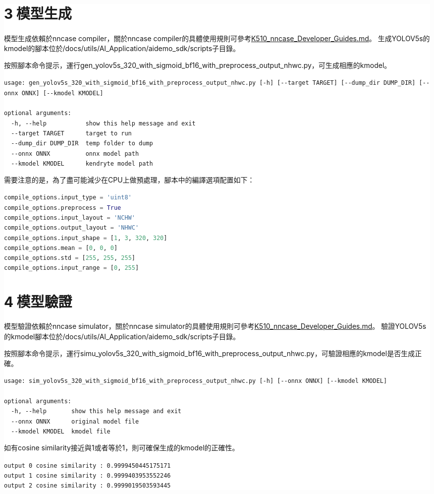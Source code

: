 # 3 模型生成

模型生成依賴於nncase compiler，關於nncase compiler的具體使用規則可參考[K510_nncase_Developer_Guides.md](./K510_nncase_Developer_Guides.md)。 生成YOLOV5s的kmodel的腳本位於/docs/utils/AI_Application/aidemo_sdk/scripts子目錄。 

按照腳本命令提示，運行gen_yolov5s_320_with_sigmoid_bf16_with_preprocess_output_nhwc.py，可生成相應的kmodel。

```shell
usage: gen_yolov5s_320_with_sigmoid_bf16_with_preprocess_output_nhwc.py [-h] [--target TARGET] [--dump_dir DUMP_DIR] [--onnx ONNX] [--kmodel KMODEL]

optional arguments:
  -h, --help           show this help message and exit
  --target TARGET      target to run
  --dump_dir DUMP_DIR  temp folder to dump
  --onnx ONNX          onnx model path
  --kmodel KMODEL      kendryte model path
```

需要注意的是，為了盡可能減少在CPU上做預處理，腳本中的編譯選項配置如下：

```python
compile_options.input_type = 'uint8'
compile_options.preprocess = True
compile_options.input_layout = 'NCHW'
compile_options.output_layout = 'NHWC'
compile_options.input_shape = [1, 3, 320, 320]
compile_options.mean = [0, 0, 0]
compile_options.std = [255, 255, 255]
compile_options.input_range = [0, 255]
```

# 4 模型驗證

模型驗證依賴於nncase simulator，關於nncase simulator的具體使用規則可參考[K510_nncase_Developer_Guides.md](./K510_nncase_Developer_Guides.md)。 驗證YOLOV5s的kmodel腳本位於/docs/utils/AI_Application/aidemo_sdk/scripts子目錄。 

按照腳本命令提示，運行simu_yolov5s_320_with_sigmoid_bf16_with_preprocess_output_nhwc.py，可驗證相應的kmodel是否生成正確。

```shell
usage: sim_yolov5s_320_with_sigmoid_bf16_with_preprocess_output_nhwc.py [-h] [--onnx ONNX] [--kmodel KMODEL]

optional arguments:
  -h, --help       show this help message and exit
  --onnx ONNX      original model file
  --kmodel KMODEL  kmodel file
```

如有cosine similarity接近與1或者等於1，則可確保生成的kmodel的正確性。

```text
output 0 cosine similarity : 0.9999450445175171
output 1 cosine similarity : 0.9999403953552246
output 2 cosine similarity : 0.9999019503593445
```
